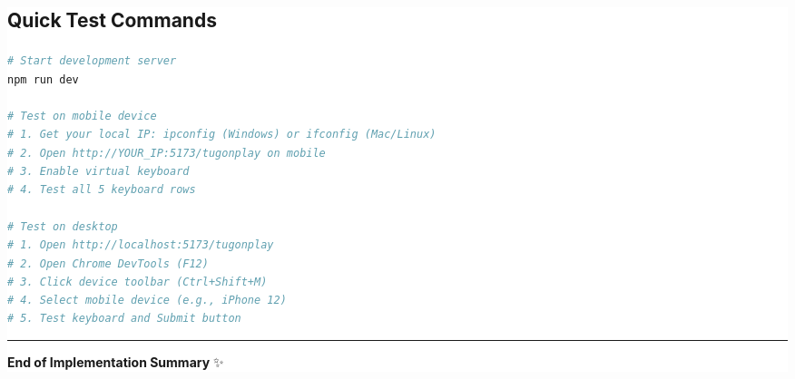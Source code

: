 
## Quick Test Commands

```bash
# Start development server
npm run dev

# Test on mobile device
# 1. Get your local IP: ipconfig (Windows) or ifconfig (Mac/Linux)
# 2. Open http://YOUR_IP:5173/tugonplay on mobile
# 3. Enable virtual keyboard
# 4. Test all 5 keyboard rows

# Test on desktop
# 1. Open http://localhost:5173/tugonplay
# 2. Open Chrome DevTools (F12)
# 3. Click device toolbar (Ctrl+Shift+M)
# 4. Select mobile device (e.g., iPhone 12)
# 5. Test keyboard and Submit button
```

---

**End of Implementation Summary** ✨
